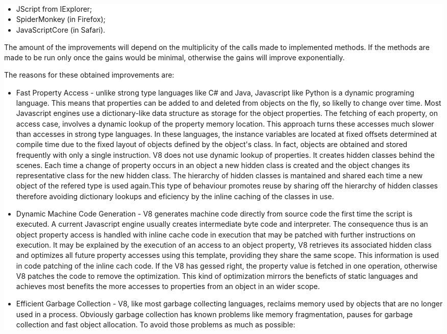 -   JScript from IExplorer;
-   SpiderMonkey (in Firefox);
-   JavaScriptCore (in Safari).

The amount of the improvements will depend on the multiplicity of the
calls made to implemented methods. If the methods are made to be run
only once the gains would be minimal, otherwise the gains will improve
exponentially.

The reasons for these obtained improvements are:

-   Fast Property Access - unlike strong type languages like C\# and
    Java, Javascript like Python is a dynamic programing language. This
    means that properties can be added to and deleted from objects on
    the fly, so likelly to change over time. Most Javascript engines use
    a dictionary-like data structure as storage for the object
    properties. The fetching of each property, on access case, involves
    a dynamic lookup of the property memory location. This approach
    turns these accesses much slower than accesses in strong type
    languages. In these languages, the instance variables are located at
    fixed offsets determined at compile time due to the fixed layout of
    objects defined by the object's class. In fact, objects are obtained
    and stored frequently with only a single instruction. V8 does not
    use dynamic lookup of properties. It creates hidden classes behind
    the scenes. Each time a change of property occurs in an object a new
    hidden class is created and the object changes its representative
    class for the new hidden class. The hierarchy of hidden classes is
    mantained and shared each time a new object of the refered type is
    used again.This type of behaviour promotes reuse by sharing off the
    hierarchy of hidden classes therefore avoiding dictionary lookups
    and eficiency by the inline caching of the classes in use.

-   Dynamic Machine Code Generation - V8 generates machine code directly
    from source code the first time the script is executed. A current
    Javascript engine usually creates intermediate byte code and
    interpreter. The consequence thus is an object property access is
    handled with inline cache code in execution that may be patched with
    further instructions on execution. It may be explained by the
    execution of an access to an object property, V8 retrieves its
    associated hidden class and optimizes all future property accesses
    using this template, providing they share the same scope. This
    information is used in code patching of the inline cach code. If the
    V8 has gessed right, the property value is fetched in one operation,
    otherwise V8 patches the code to remove the optimization. This kind
    of optimization mirrors the beneficts of static languages and
    achieves most benefits the more accesses to properties from an
    object in an wider scope.

-   Efficient Garbage Collection - V8, like most garbage collecting
    languages, reclaims memory used by objects that are no longer used
    in a process. Obviously garbage collection has known problems like
    memory fragmentation, pauses for garbage collection and fast object
    allocation. To avoid those problems as much as possible:
